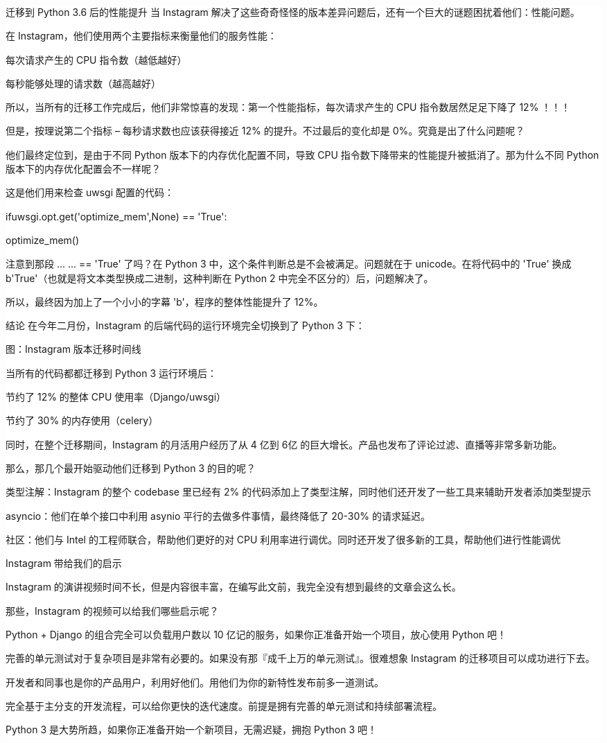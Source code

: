 迁移到 Python 3.6 后的性能提升
当 Instagram 解决了这些奇奇怪怪的版本差异问题后，还有一个巨大的谜题困扰着他们：性能问题。

在 Instagram，他们使用两个主要指标来衡量他们的服务性能：

每次请求产生的 CPU 指令数（越低越好）

每秒能够处理的请求数（越高越好）

所以，当所有的迁移工作完成后，他们非常惊喜的发现：第一个性能指标，每次请求产生的 CPU 指令数居然足足下降了 12% ！！！

但是，按理说第二个指标 – 每秒请求数也应该获得接近 12% 的提升。不过最后的变化却是 0%。究竟是出了什么问题呢？

他们最终定位到，是由于不同 Python 版本下的内存优化配置不同，导致 CPU 指令数下降带来的性能提升被抵消了。那为什么不同 Python 版本下的内存优化配置会不一样呢？

这是他们用来检查 uwsgi 配置的代码：

ifuwsgi.opt.get('optimize_mem',None) == 'True':

optimize_mem()

注意到那段 ... ... == 'True' 了吗？在 Python 3 中，这个条件判断总是不会被满足。问题就在于 unicode。在将代码中的 'True' 换成 b'True'（也就是将文本类型换成二进制，这种判断在 Python 2 中完全不区分的）后，问题解决了。

所以，最终因为加上了一个小小的字幕 'b'，程序的整体性能提升了 12%。

结论
在今年二月份，Instagram 的后端代码的运行环境完全切换到了 Python 3 下：



图：Instagram 版本迁移时间线

当所有的代码都都迁移到 Python 3 运行环境后：

节约了 12% 的整体 CPU 使用率（Django/uwsgi）

节约了 30% 的内存使用（celery）

同时，在整个迁移期间，Instagram 的月活用户经历了从 4 亿到 6亿 的巨大增长。产品也发布了评论过滤、直播等非常多新功能。

那么，那几个最开始驱动他们迁移到 Python 3 的目的呢？

类型注解：Instagram 的整个 codebase 里已经有 2% 的代码添加上了类型注解，同时他们还开发了一些工具来辅助开发者添加类型提示

asyncio：他们在单个接口中利用 asynio 平行的去做多件事情，最终降低了 20-30% 的请求延迟。

社区：他们与 Intel 的工程师联合，帮助他们更好的对 CPU 利用率进行调优。同时还开发了很多新的工具，帮助他们进行性能调优

Instagram 带给我们的启示

Instagram 的演讲视频时间不长，但是内容很丰富，在编写此文前，我完全没有想到最终的文章会这么长。

那些，Instagram 的视频可以给我们哪些启示呢？

Python + Django 的组合完全可以负载用户数以 10 亿记的服务，如果你正准备开始一个项目，放心使用 Python 吧！

完善的单元测试对于复杂项目是非常有必要的。如果没有那『成千上万的单元测试』。很难想象 Instagram 的迁移项目可以成功进行下去。

开发者和同事也是你的产品用户，利用好他们。用他们为你的新特性发布前多一道测试。

完全基于主分支的开发流程，可以给你更快的迭代速度。前提是拥有完善的单元测试和持续部署流程。

Python 3 是大势所趋，如果你正准备开始一个新项目，无需迟疑，拥抱 Python 3 吧！